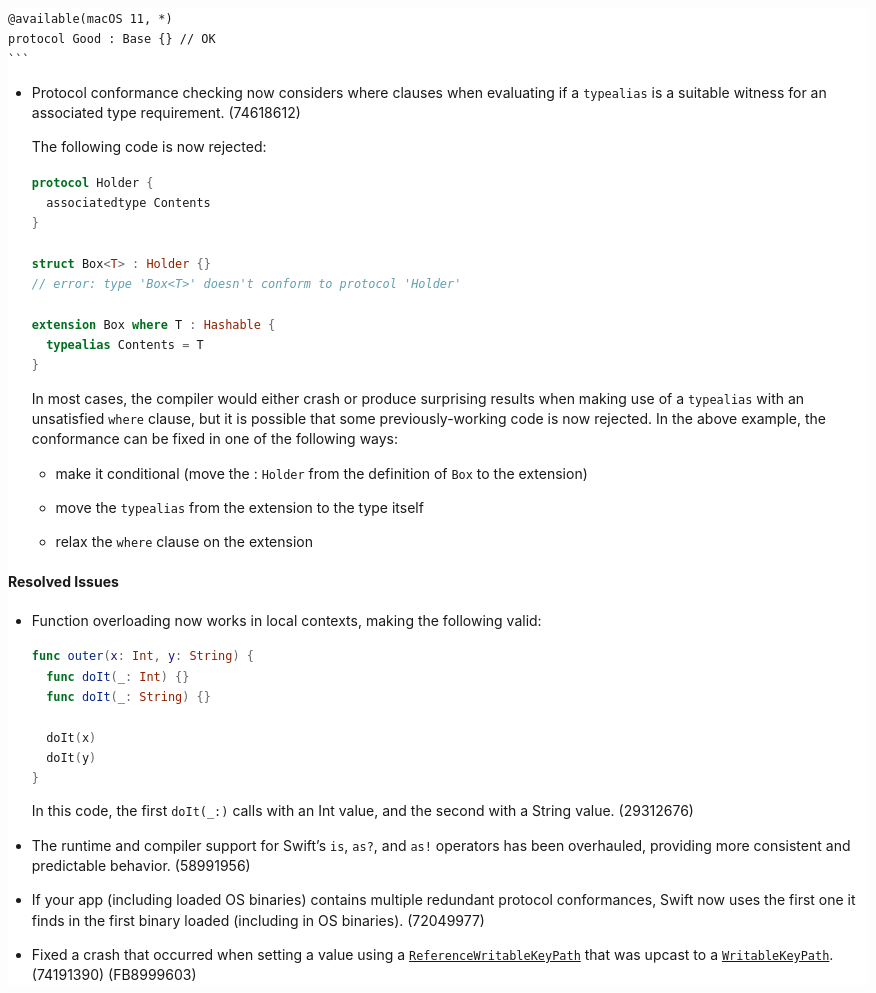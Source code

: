     @available(macOS 11, *)
    protocol Good : Base {} // OK
    ```

*   Protocol conformance checking now considers where clauses when evaluating if a `typealias` is a suitable witness for an associated type requirement. (74618612)

    The following code is now rejected:
    ```swift
    protocol Holder {
      associatedtype Contents
    }

    struct Box<T> : Holder {}
    // error: type 'Box<T>' doesn't conform to protocol 'Holder'

    extension Box where T : Hashable {
      typealias Contents = T
    }
    ```

    In most cases, the compiler would either crash or produce surprising results when making use of a `typealias` with an unsatisfied `where` clause, but it is possible that some previously-working code is now rejected. In the above example, the conformance can be fixed in one of the following ways:

    *   make it conditional (move the : `Holder` from the definition of `Box` to the extension)

    *   move the `typealias` from the extension to the type itself

    *   relax the `where` clause on the extension

#### Resolved Issues

*   Function overloading now works in local contexts, making the following valid:
    ```swift
    func outer(x: Int, y: String) {
      func doIt(_: Int) {}
      func doIt(_: String) {}

      doIt(x)
      doIt(y)
    }
    ```

    In this code, the first `doIt(_:)` calls with an Int value, and the second with a String value. (29312676)

*   The runtime and compiler support for Swift’s `is`, `as?`, and `as!` operators has been overhauled, providing more consistent and predictable behavior. (58991956)

*   If your app (including loaded OS binaries) contains multiple redundant protocol conformances, Swift now uses the first one it finds in the first binary loaded (including in OS binaries). (72049977)

*   Fixed a crash that occurred when setting a value using a [`ReferenceWritableKeyPath`](https://developer.apple.com/documentation/swift/referencewritablekeypath) that was upcast to a [`WritableKeyPath`](https://developer.apple.com/documentation/swift/writablekeypath). (74191390) (FB8999603)
